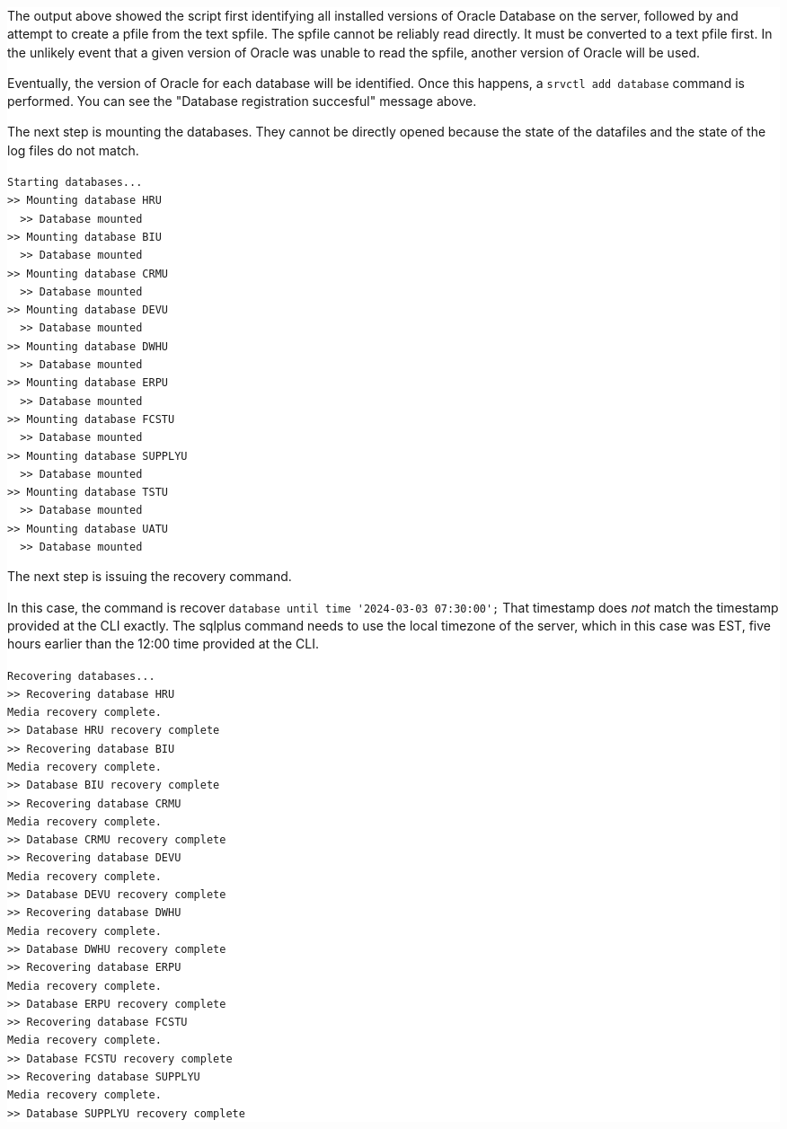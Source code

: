 The output above showed the script first identifying all installed versions of Oracle Database on the server, followed by and attempt to create a pfile from the text spfile. The spfile cannot be reliably read directly. It must be converted to a text pfile first. In the unlikely event that a given version of Oracle was unable to read the spfile, another version of Oracle will be used. 

Eventually, the version of Oracle for each database will be identified. Once this happens, a `srvctl add database` command is performed. You can see the "Database registration succesful" message above.

The next step is mounting the databases. They cannot be directly opened because the state of the datafiles and the state of the log files do not match.
    
    Starting databases...
    >> Mounting database HRU
      >> Database mounted
    >> Mounting database BIU
      >> Database mounted
    >> Mounting database CRMU
      >> Database mounted
    >> Mounting database DEVU
      >> Database mounted
    >> Mounting database DWHU
      >> Database mounted
    >> Mounting database ERPU
      >> Database mounted
    >> Mounting database FCSTU
      >> Database mounted
    >> Mounting database SUPPLYU
      >> Database mounted
    >> Mounting database TSTU
      >> Database mounted
    >> Mounting database UATU
      >> Database mounted
    
The next step is issuing the recovery command. 

In this case, the command is recover `database until time '2024-03-03 07:30:00';` That timestamp does *not* match the timestamp provided at the CLI exactly. The sqlplus command needs to use the local timezone of the server, which in this case was EST, five hours earlier than the 12:00 time provided at the CLI. 

    Recovering databases...
    >> Recovering database HRU
    Media recovery complete.
    >> Database HRU recovery complete
    >> Recovering database BIU
    Media recovery complete.
    >> Database BIU recovery complete
    >> Recovering database CRMU
    Media recovery complete.
    >> Database CRMU recovery complete
    >> Recovering database DEVU
    Media recovery complete.
    >> Database DEVU recovery complete
    >> Recovering database DWHU
    Media recovery complete.
    >> Database DWHU recovery complete
    >> Recovering database ERPU
    Media recovery complete.
    >> Database ERPU recovery complete
    >> Recovering database FCSTU
    Media recovery complete.
    >> Database FCSTU recovery complete
    >> Recovering database SUPPLYU
    Media recovery complete.
    >> Database SUPPLYU recovery complete